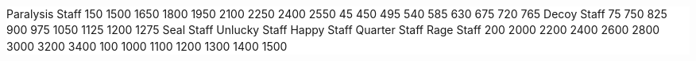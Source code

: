   </tr>
  <tr>
    <td class="priceTableName">Paralysis Staff</td>
    <td rowspan="6">150</td>
    <td rowspan="6">1500</td>
    <td rowspan="6">1650</td>
    <td rowspan="6">1800</td>
    <td rowspan="6">1950</td>
    <td rowspan="6">2100</td>
    <td rowspan="6">2250</td>
    <td rowspan="6">2400</td>
    <td rowspan="6">2550</td>
    <td>45</td>
    <td>450</td>
    <td>495</td>
    <td>540</td>
    <td>585</td>
    <td>630</td>
    <td>675</td>
    <td>720</td>
    <td>765</td>
  </tr>
  <tr>
    <td class="priceTableName">Decoy Staff</td>
    <td rowspan="5">75</td>
    <td rowspan="5">750</td>
    <td rowspan="5">825</td>
    <td rowspan="5">900</td>
    <td rowspan="5">975</td>
    <td rowspan="5">1050</td>
    <td rowspan="5">1125</td>
    <td rowspan="5">1200</td>
    <td rowspan="5">1275</td>
  </tr>
  <tr>
    <td class="priceTableName">Seal Staff</td>
  </tr>
  <tr>
    <td class="priceTableName">Unlucky Staff</td>
  </tr>
  <tr>
    <td class="priceTableName">Happy Staff</td>
  </tr>
  <tr>
    <td class="priceTableName">Quarter Staff</td>
  </tr>
  <tr>
    <td class="priceTableName">Rage Staff</td>
    <td>200</td>
    <td>2000</td>
    <td>2200</td>
    <td>2400</td>
    <td>2600</td>
    <td>2800</td>
    <td>3000</td>
    <td>3200</td>
    <td>3400</td>
    <td>100</td>
    <td>1000</td>
    <td>1100</td>
    <td>1200</td>
    <td>1300</td>
    <td>1400</td>
    <td>1500</td>